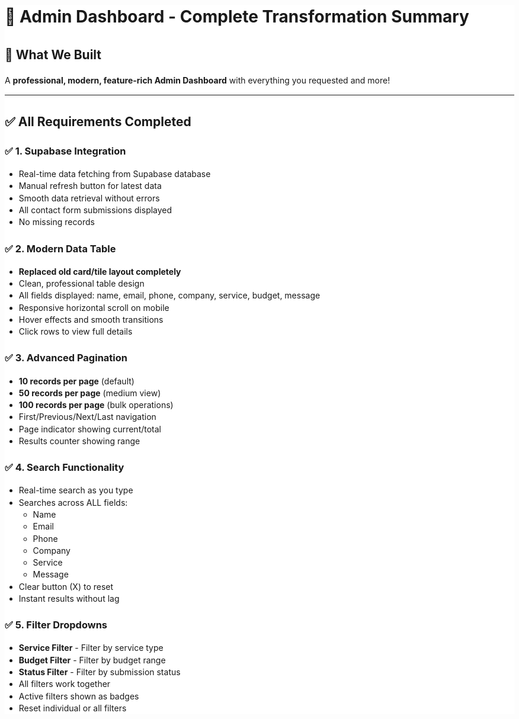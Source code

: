 # 🎉 Admin Dashboard - Complete Transformation Summary

## 🌟 What We Built

A **professional, modern, feature-rich Admin Dashboard** with everything you requested and more!

---

## ✅ All Requirements Completed

### ✅ **1. Supabase Integration**
- Real-time data fetching from Supabase database
- Manual refresh button for latest data
- Smooth data retrieval without errors
- All contact form submissions displayed
- No missing records

### ✅ **2. Modern Data Table**
- **Replaced old card/tile layout completely**
- Clean, professional table design
- All fields displayed: name, email, phone, company, service, budget, message
- Responsive horizontal scroll on mobile
- Hover effects and smooth transitions
- Click rows to view full details

### ✅ **3. Advanced Pagination**
- **10 records per page** (default)
- **50 records per page** (medium view)
- **100 records per page** (bulk operations)
- First/Previous/Next/Last navigation
- Page indicator showing current/total
- Results counter showing range

### ✅ **4. Search Functionality**
- Real-time search as you type
- Searches across ALL fields:
  - Name
  - Email
  - Phone
  - Company
  - Service
  - Message
- Clear button (X) to reset
- Instant results without lag

### ✅ **5. Filter Dropdowns**
- **Service Filter** - Filter by service type
- **Budget Filter** - Filter by budget range
- **Status Filter** - Filter by submission status
- All filters work together
- Active filters shown as badges
- Reset individual or all filters
